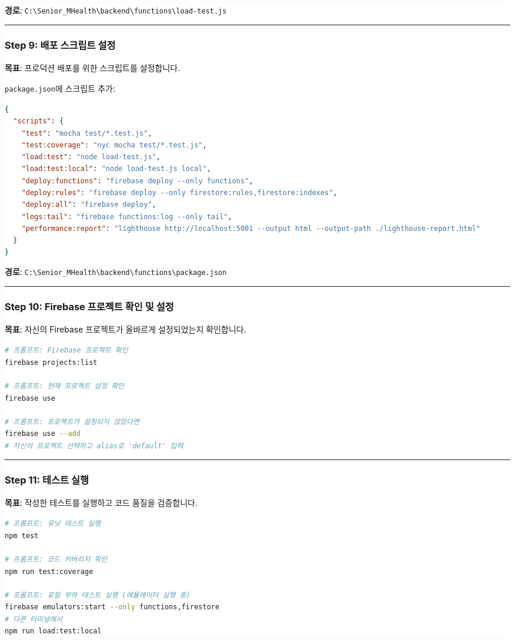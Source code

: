 **경로**: `C:\Senior_MHealth\backend\functions\load-test.js`

---

### Step 9: 배포 스크립트 설정
**목표**: 프로덕션 배포를 위한 스크립트를 설정합니다.

`package.json`에 스크립트 추가:
```json
{
  "scripts": {
    "test": "mocha test/*.test.js",
    "test:coverage": "nyc mocha test/*.test.js",
    "load:test": "node load-test.js",
    "load:test:local": "node load-test.js local",
    "deploy:functions": "firebase deploy --only functions",
    "deploy:rules": "firebase deploy --only firestore:rules,firestore:indexes",
    "deploy:all": "firebase deploy",
    "logs:tail": "firebase functions:log --only tail",
    "performance:report": "lighthouse http://localhost:5001 --output html --output-path ./lighthouse-report.html"
  }
}
```

**경로**: `C:\Senior_MHealth\backend\functions\package.json`

---

### Step 10: Firebase 프로젝트 확인 및 설정
**목표**: 자신의 Firebase 프로젝트가 올바르게 설정되었는지 확인합니다.

```bash
# 프롬프트: Firebase 프로젝트 확인
firebase projects:list

# 프롬프트: 현재 프로젝트 설정 확인
firebase use

# 프롬프트: 프로젝트가 설정되지 않았다면
firebase use --add
# 자신의 프로젝트 선택하고 alias로 'default' 입력
```

---

### Step 11: 테스트 실행
**목표**: 작성한 테스트를 실행하고 코드 품질을 검증합니다.

```bash
# 프롬프트: 유닛 테스트 실행
npm test

# 프롬프트: 코드 커버리지 확인
npm run test:coverage

# 프롬프트: 로컬 부하 테스트 실행 (에뮬레이터 실행 중)
firebase emulators:start --only functions,firestore
# 다른 터미널에서
npm run load:test:local
```

